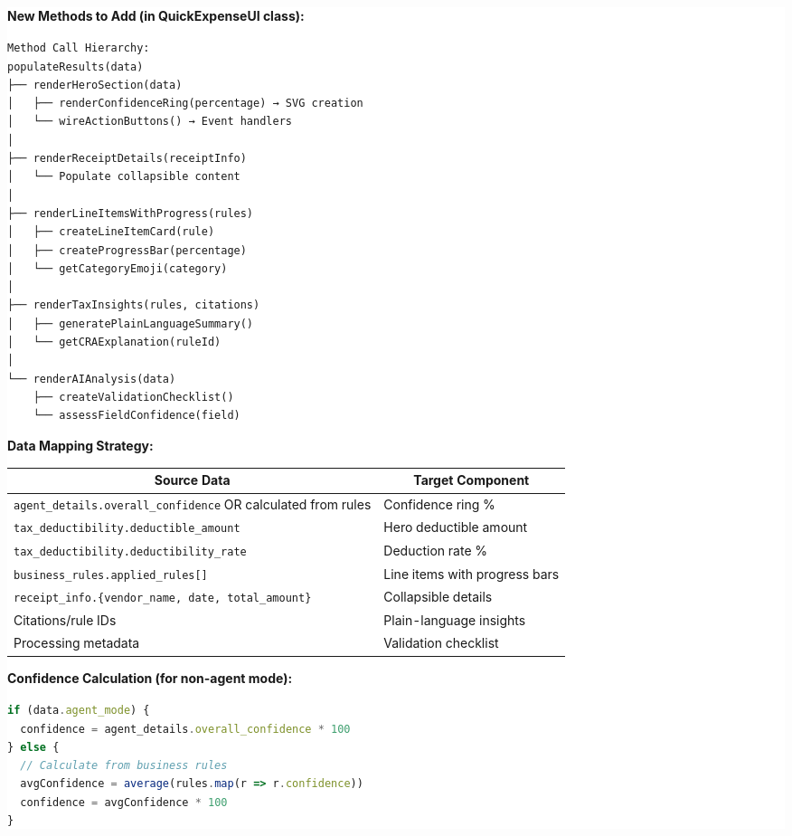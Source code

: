 **New Methods to Add (in QuickExpenseUI class):**

```
Method Call Hierarchy:
populateResults(data)
├── renderHeroSection(data)
│   ├── renderConfidenceRing(percentage) → SVG creation
│   └── wireActionButtons() → Event handlers
│
├── renderReceiptDetails(receiptInfo)
│   └── Populate collapsible content
│
├── renderLineItemsWithProgress(rules)
│   ├── createLineItemCard(rule)
│   ├── createProgressBar(percentage)
│   └── getCategoryEmoji(category)
│
├── renderTaxInsights(rules, citations)
│   ├── generatePlainLanguageSummary()
│   └── getCRAExplanation(ruleId)
│
└── renderAIAnalysis(data)
    ├── createValidationChecklist()
    └── assessFieldConfidence(field)
```

**Data Mapping Strategy:**

| Source Data | Target Component |
|-------------|-----------------|
| `agent_details.overall_confidence` OR calculated from rules | Confidence ring % |
| `tax_deductibility.deductible_amount` | Hero deductible amount |
| `tax_deductibility.deductibility_rate` | Deduction rate % |
| `business_rules.applied_rules[]` | Line items with progress bars |
| `receipt_info.{vendor_name, date, total_amount}` | Collapsible details |
| Citations/rule IDs | Plain-language insights |
| Processing metadata | Validation checklist |

**Confidence Calculation (for non-agent mode):**
```javascript
if (data.agent_mode) {
  confidence = agent_details.overall_confidence * 100
} else {
  // Calculate from business rules
  avgConfidence = average(rules.map(r => r.confidence))
  confidence = avgConfidence * 100
}
```
